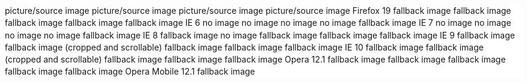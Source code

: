 <td>picture/source image</td>
<td>picture/source image</td>
<td>picture/source image</td>
<td>picture/source image</td>
</tr>
<tr>
<th>Firefox 19</th>
<td>fallback image</td>
<td>fallback image</td>
<td>fallback image</td>
<td>fallback image</td>
<td>fallback image</td>
</tr>
<tr>
<th>IE 6</th>
<td>no image</td>
<td>no image</td>
<td>no image</td>
<td>no image</td>
<td>fallback image</td>
</tr>
<tr>
<th>IE 7</th>
<td>no image</td>
<td>no image</td>
<td>no image</td>
<td>no image</td>
<td>fallback image</td>
</tr>
<tr>
<th>IE 8</th>
<td>fallback image</td>
<td>no image</td>
<td>fallback image</td>
<td>fallback image</td>
<td>fallback image</td>
</tr>
<tr>
<th>IE 9</th>
<td>fallback image</td>
<td>fallback image (cropped and scrollable)</td>
<td>fallback image</td>
<td>fallback image</td>
<td>fallback image</td>
</tr>
<tr>
<th>IE 10</th>
<td>fallback image</td>
<td>fallback image (cropped and scrollable)</td>
<td>fallback image</td>
<td>fallback image</td>
<td>fallback image</td>
</tr>
<tr>
<th>Opera 12.1</th>
<td>fallback image</td>
<td>fallback image</td>
<td>fallback image</td>
<td>fallback image</td>
<td>fallback image</td>
</tr>
<tr>
<th>Opera Mobile 12.1</th>
<td>fallback image</td>